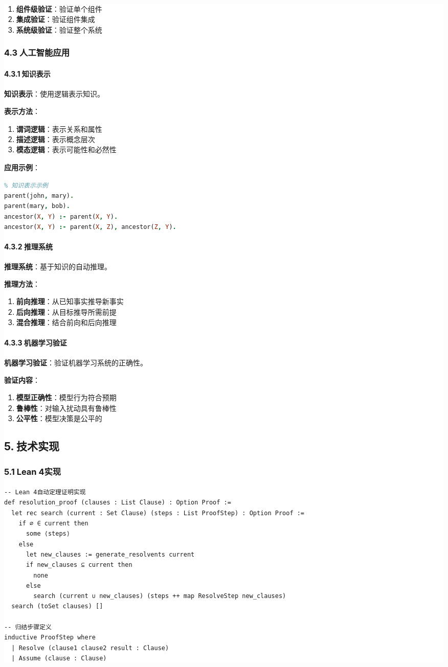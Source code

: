 1. **组件级验证**：验证单个组件
2. **集成验证**：验证组件集成
3. **系统级验证**：验证整个系统

### 4.3 人工智能应用

#### 4.3.1 知识表示

**知识表示**：使用逻辑表示知识。

**表示方法**：

1. **谓词逻辑**：表示关系和属性
2. **描述逻辑**：表示概念层次
3. **模态逻辑**：表示可能性和必然性

**应用示例**：

```prolog
% 知识表示示例
parent(john, mary).
parent(mary, bob).
ancestor(X, Y) :- parent(X, Y).
ancestor(X, Y) :- parent(X, Z), ancestor(Z, Y).
```

#### 4.3.2 推理系统

**推理系统**：基于知识的自动推理。

**推理方法**：

1. **前向推理**：从已知事实推导新事实
2. **后向推理**：从目标推导所需前提
3. **混合推理**：结合前向和后向推理

#### 4.3.3 机器学习验证

**机器学习验证**：验证机器学习系统的正确性。

**验证内容**：

1. **模型正确性**：模型行为符合预期
2. **鲁棒性**：对输入扰动具有鲁棒性
3. **公平性**：模型决策是公平的

## 5. 技术实现

### 5.1 Lean 4实现

```lean
-- Lean 4自动定理证明实现
def resolution_proof (clauses : List Clause) : Option Proof :=
  let rec search (current : Set Clause) (steps : List ProofStep) : Option Proof :=
    if ∅ ∈ current then
      some ⟨steps⟩
    else
      let new_clauses := generate_resolvents current
      if new_clauses ⊆ current then
        none
      else
        search (current ∪ new_clauses) (steps ++ map ResolveStep new_clauses)
  search (toSet clauses) []

-- 归结步骤定义
inductive ProofStep where
  | Resolve (clause1 clause2 result : Clause)
  | Assume (clause : Clause)

```